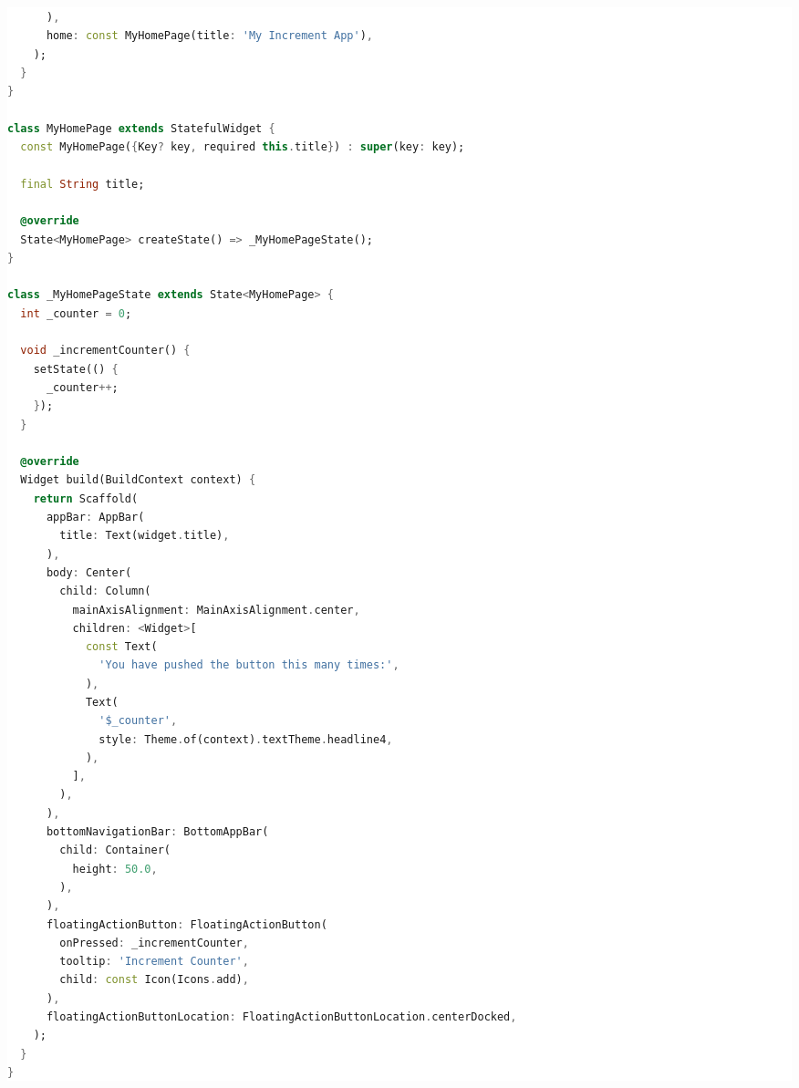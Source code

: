 ```dart
      ),
      home: const MyHomePage(title: 'My Increment App'),
    );
  }
}

class MyHomePage extends StatefulWidget {
  const MyHomePage({Key? key, required this.title}) : super(key: key);

  final String title;

  @override
  State<MyHomePage> createState() => _MyHomePageState();
}

class _MyHomePageState extends State<MyHomePage> {
  int _counter = 0;

  void _incrementCounter() {
    setState(() {
      _counter++;
    });
  }

  @override
  Widget build(BuildContext context) {
    return Scaffold(
      appBar: AppBar(
        title: Text(widget.title),
      ),
      body: Center(
        child: Column(
          mainAxisAlignment: MainAxisAlignment.center,
          children: <Widget>[
            const Text(
              'You have pushed the button this many times:',
            ),
            Text(
              '$_counter',
              style: Theme.of(context).textTheme.headline4,
            ),
          ],
        ),
      ),
      bottomNavigationBar: BottomAppBar(
        child: Container(
          height: 50.0,
        ),
      ),
      floatingActionButton: FloatingActionButton(
        onPressed: _incrementCounter,
        tooltip: 'Increment Counter',
        child: const Icon(Icons.add),
      ), 
      floatingActionButtonLocation: FloatingActionButtonLocation.centerDocked,
    );
  }
}
```
